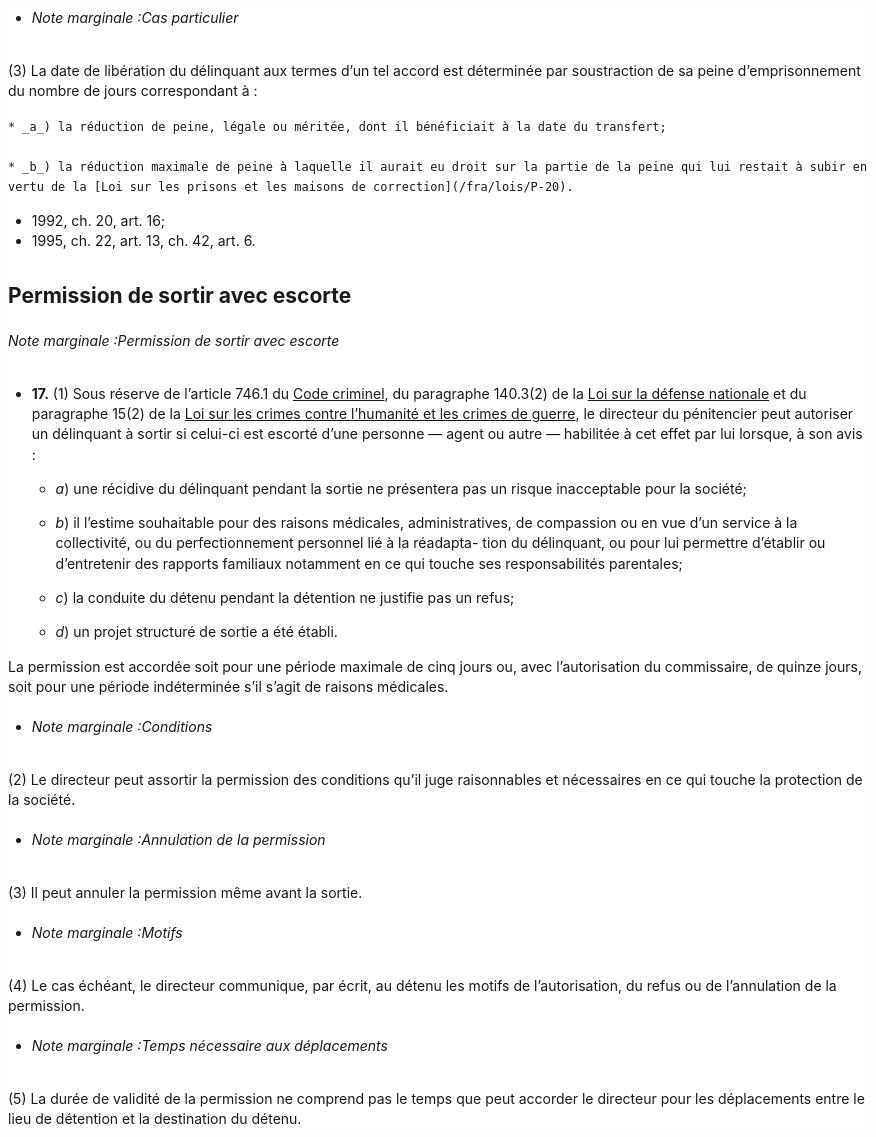   * ###### Note marginale :Cas particulier

(3) La date de libération du délinquant aux termes d’un tel accord est
déterminée par soustraction de sa peine d’emprisonnement du nombre de jours
correspondant à :

    * _a_) la réduction de peine, légale ou méritée, dont il bénéficiait à la date du transfert;

    * _b_) la réduction maximale de peine à laquelle il aurait eu droit sur la partie de la peine qui lui restait à subir en vertu de la [Loi sur les prisons et les maisons de correction](/fra/lois/P-20).

  * 1992, ch. 20, art. 16;
  * 1995, ch. 22, art. 13, ch. 42, art. 6.

## Permission de sortir avec escorte

###### Note marginale :Permission de sortir avec escorte

  * **17.** (1) Sous réserve de l’article 746.1 du [Code criminel](/fra/lois/C-46), du paragraphe 140.3(2) de la [Loi sur la défense nationale](/fra/lois/N-5) et du paragraphe 15(2) de la [Loi sur les crimes contre l’humanité et les crimes de guerre](/fra/lois/C-45.9), le directeur du pénitencier peut autoriser un délinquant à sortir si celui-ci est escorté d’une personne — agent ou autre — habilitée à cet effet par lui lorsque, à son avis :

    * _a_) une récidive du délinquant pendant la sortie ne présentera pas un risque inacceptable pour la société;

    * _b_) il l’estime souhaitable pour des raisons médicales, administratives, de compassion ou en vue d’un service à la collectivité, ou du perfectionnement personnel lié à la réadapta- tion du délinquant, ou pour lui permettre d’établir ou d’entretenir des rapports familiaux notamment en ce qui touche ses responsabilités parentales;

    * _c_) la conduite du détenu pendant la détention ne justifie pas un refus;

    * _d_) un projet structuré de sortie a été établi.

La permission est accordée soit pour une période maximale de cinq jours ou,
avec l’autorisation du commissaire, de quinze jours, soit pour une période
indéterminée s’il s’agit de raisons médicales.

  * ###### Note marginale :Conditions

(2) Le directeur peut assortir la permission des conditions qu’il juge
raisonnables et nécessaires en ce qui touche la protection de la société.

  * ###### Note marginale :Annulation de la permission

(3) Il peut annuler la permission même avant la sortie.

  * ###### Note marginale :Motifs

(4) Le cas échéant, le directeur communique, par écrit, au détenu les motifs
de l’autorisation, du refus ou de l’annulation de la permission.

  * ###### Note marginale :Temps nécessaire aux déplacements

(5) La durée de validité de la permission ne comprend pas le temps que peut
accorder le directeur pour les déplacements entre le lieu de détention et la
destination du détenu.
